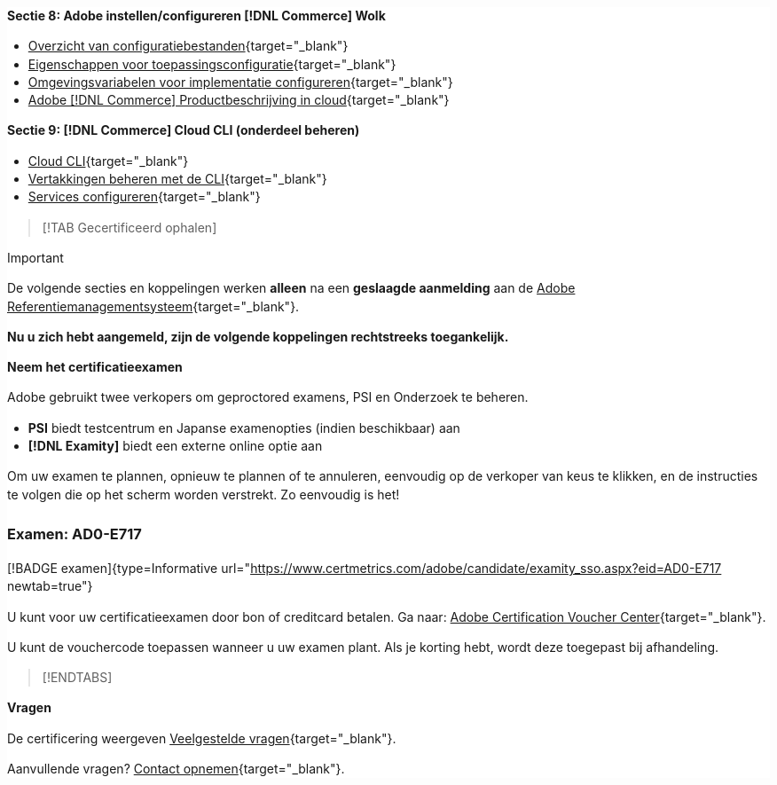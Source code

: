 **Sectie 8: Adobe instellen/configureren [!DNL Commerce] Wolk**

* [Overzicht van configuratiebestanden](https://experienceleague.adobe.com/docs/commerce-cloud-service/user-guide/configure/overview.html){target="_blank"}
* [Eigenschappen voor toepassingsconfiguratie](https://experienceleague.adobe.com/docs/commerce-cloud-service/user-guide/configure/app/properties/properties.html){target="_blank"}
* [Omgevingsvariabelen voor implementatie configureren](https://experienceleague.adobe.com/docs/commerce-cloud-service/user-guide/configure/env/configure-env-yaml.html){target="_blank"}
* [Adobe [!DNL Commerce] Productbeschrijving in cloud](https://helpx.adobe.com/legal/product-descriptions/adobe-commerce-on-cloud.html){target="_blank"}

**Sectie 9: [!DNL Commerce] Cloud CLI (onderdeel beheren)**

* [Cloud CLI](https://experienceleague.adobe.com/docs/commerce-cloud-service/user-guide/dev-tools/cloud-cli.html){target="_blank"}
* [Vertakkingen beheren met de CLI](https://experienceleague.adobe.com/docs/commerce-cloud-service/user-guide/develop/cli-branches.html){target="_blank"}
* [Services configureren](https://experienceleague.adobe.com/docs/commerce-cloud-service/user-guide/configure/service/services-yaml.html){target="_blank"}

>[!TAB Gecertificeerd ophalen]

>[!IMPORTANT]
>
>De volgende secties en koppelingen werken **alleen**  na een **geslaagde aanmelding** aan de [Adobe Referentiemanagementsysteem](http://www.certmetrics.com/adobe){target="_blank"}.


**Nu u zich hebt aangemeld, zijn de volgende koppelingen rechtstreeks toegankelijk.**

**Neem het certificatieexamen**

Adobe gebruikt twee verkopers om geproctored examens, PSI en Onderzoek te beheren.

* **PSI** biedt testcentrum en Japanse examenopties (indien beschikbaar) aan
* **[!DNL Examity]** biedt een externe online optie aan

Om uw examen te plannen, opnieuw te plannen of te annuleren, eenvoudig op de verkoper van keus te klikken, en de instructies te volgen die op het scherm worden verstrekt. Zo eenvoudig is het!

### Examen: AD0-E717

[!BADGE examen]{type=Informative url="https://www.certmetrics.com/adobe/candidate/examity_sso.aspx?eid=AD0-E717 newtab=true"}

U kunt voor uw certificatieexamen door bon of creditcard betalen. Ga naar: [Adobe Certification Voucher Center](https://market.xvoucher.com/adobe/global){target="_blank"}.

U kunt de vouchercode toepassen wanneer u uw examen plant. Als je korting hebt, wordt deze toegepast bij afhandeling.

>[!ENDTABS]

**Vragen**

De certificering weergeven [Veelgestelde vragen](https://experienceleague.adobe.com/docs/certification/certification/faq.html?lang=en){target="_blank"}.

Aanvullende vragen? [Contact opnemen](mailto:certif@adobe.com){target="_blank"}.
